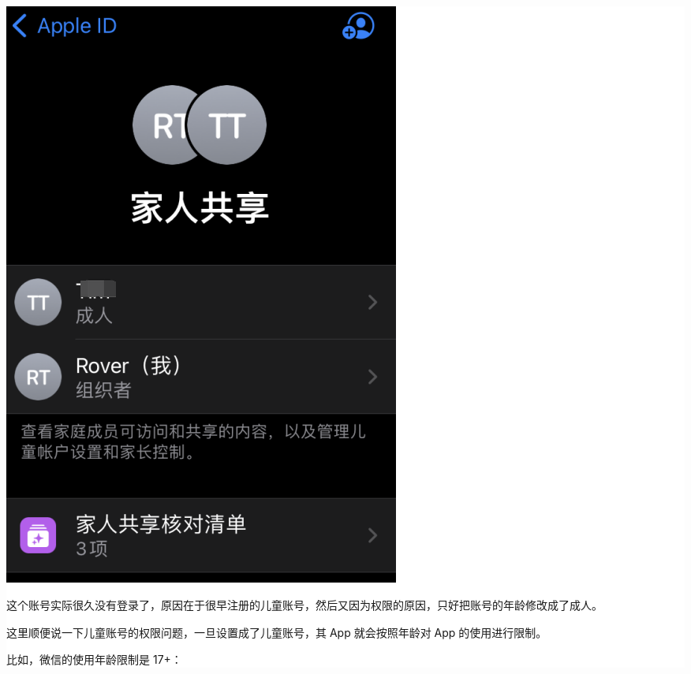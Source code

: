 ![](static/MODRbK7e9ofsKExvajwcbs6WnIs.png)

这个账号实际很久没有登录了，原因在于很早注册的儿童账号，然后又因为权限的原因，只好把账号的年龄修改成了成人。

这里顺便说一下儿童账号的权限问题，一旦设置成了儿童账号，其 App 就会按照年龄对 App 的使用进行限制。

比如，微信的使用年龄限制是 17&#43;：
